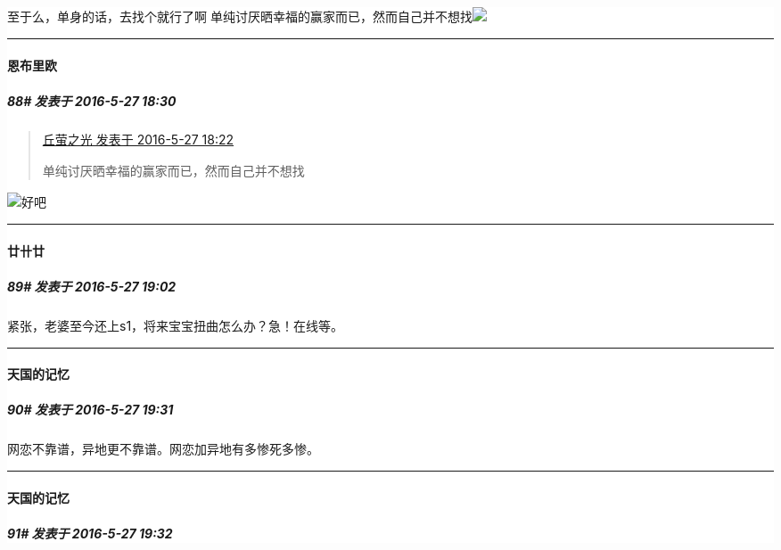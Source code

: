 至于么，单身的话，去找个就行了啊</blockquote>
单纯讨厌晒幸福的赢家而已，然而自己并不想找<img src="https://static.saraba1st.com/image/smiley/face/92.gif" referrerpolicy="no-referrer">







-----

####  恩布里欧  
##### 88#       发表于 2016-5-27 18:30



<blockquote><a href="httphttps://bbs.saraba1st.com/2b/forum.php?mod=redirect&amp;goto=findpost&amp;pid=32546328&amp;ptid=1280921" target="_blank">丘萤之光 发表于 2016-5-27 18:22</a>

单纯讨厌晒幸福的赢家而已，然而自己并不想找</blockquote>
<img src="https://static.saraba1st.com/image/smiley/face/185.gif" referrerpolicy="no-referrer">好吧







-----

####  廿卄廿  
##### 89#       发表于 2016-5-27 19:02




紧张，老婆至今还上s1，将来宝宝扭曲怎么办？急！在线等。







-----

####  天国的记忆  
##### 90#       发表于 2016-5-27 19:31




网恋不靠谱，异地更不靠谱。网恋加异地有多惨死多惨。







-----

####  天国的记忆  
##### 91#       发表于 2016-5-27 19:32


